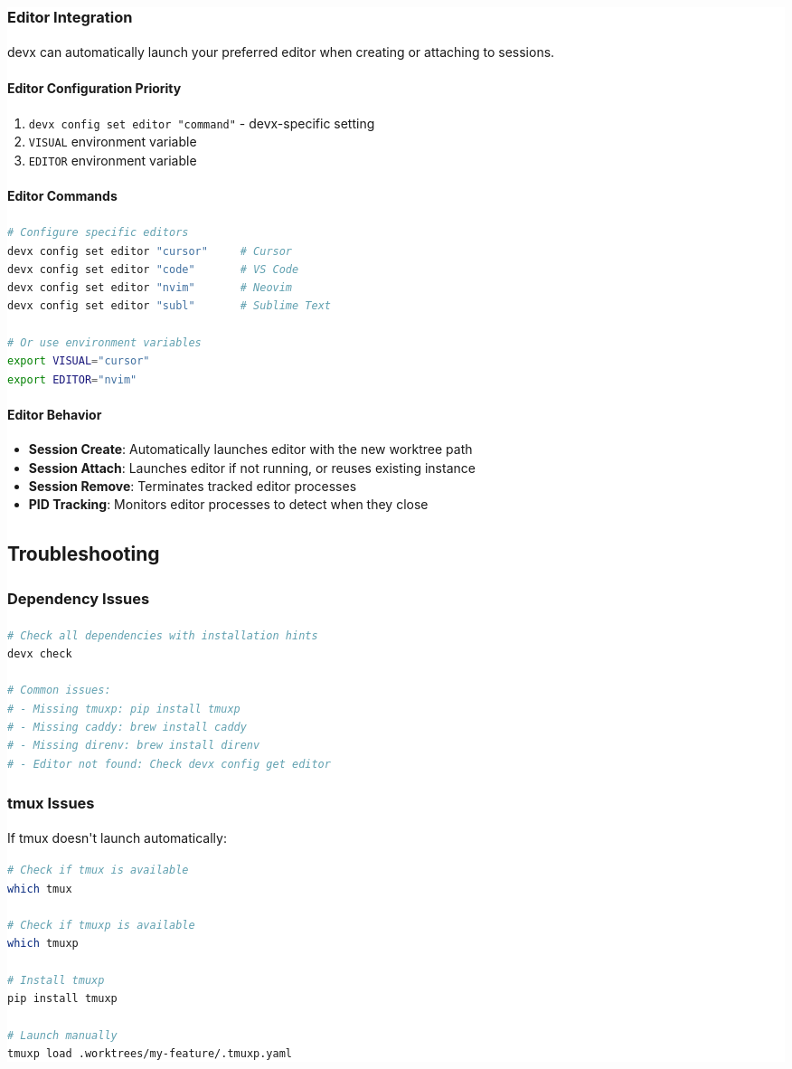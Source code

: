 ### Editor Integration

devx can automatically launch your preferred editor when creating or attaching to sessions.

#### Editor Configuration Priority
1. `devx config set editor "command"` - devx-specific setting
2. `VISUAL` environment variable
3. `EDITOR` environment variable

#### Editor Commands
```bash
# Configure specific editors
devx config set editor "cursor"     # Cursor
devx config set editor "code"       # VS Code
devx config set editor "nvim"       # Neovim
devx config set editor "subl"       # Sublime Text

# Or use environment variables
export VISUAL="cursor"
export EDITOR="nvim"
```

#### Editor Behavior
- **Session Create**: Automatically launches editor with the new worktree path
- **Session Attach**: Launches editor if not running, or reuses existing instance
- **Session Remove**: Terminates tracked editor processes
- **PID Tracking**: Monitors editor processes to detect when they close

## Troubleshooting

### Dependency Issues
```bash
# Check all dependencies with installation hints
devx check

# Common issues:
# - Missing tmuxp: pip install tmuxp
# - Missing caddy: brew install caddy  
# - Missing direnv: brew install direnv
# - Editor not found: Check devx config get editor
```

### tmux Issues
If tmux doesn't launch automatically:
```bash
# Check if tmux is available
which tmux

# Check if tmuxp is available  
which tmuxp

# Install tmuxp
pip install tmuxp

# Launch manually
tmuxp load .worktrees/my-feature/.tmuxp.yaml
```
